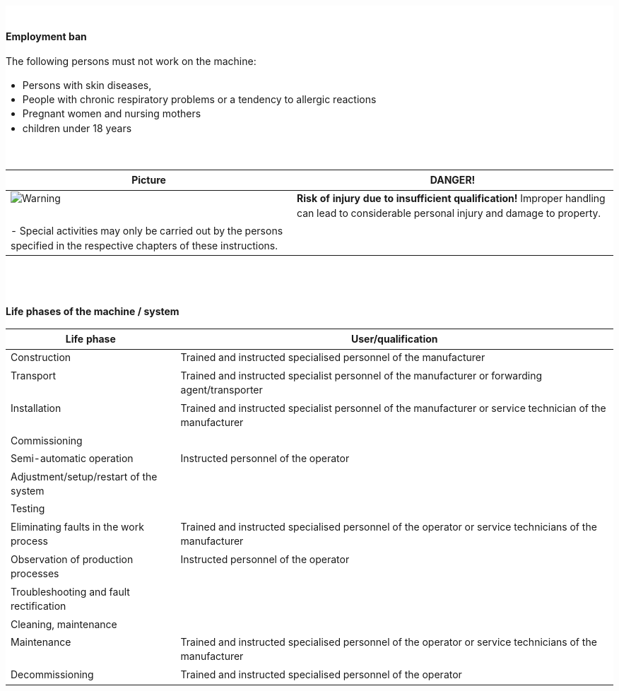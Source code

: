 <br>

**Employment ban**

The following persons must not work on the machine:

- Persons with skin diseases,
- People with chronic respiratory problems or a tendency to allergic reactions
- Pregnant women and nursing mothers
- children under 18 years

<br>

| Picture                                                                                                                 | DANGER!                                                                                                                                  |
| ----------------------------------------------------------------------------------------------------------------------- | ---------------------------------------------------------------------------------------------------------------------------------------- |
| ![Warning](images/manuals/extruder/w001.jpeg)                                                                           | **Risk of injury due to insufficient qualification!** Improper handling can lead to considerable personal injury and damage to property. |
| - Special activities may only be carried out by the persons specified in the respective chapters of these instructions. |

<br>
<br>

**Life phases of the machine / system**

| Life phase                              | User/qualification                                                                                        |
| --------------------------------------- | --------------------------------------------------------------------------------------------------------- |
| Construction                            | Trained and instructed specialised personnel of the manufacturer                                          |
| Transport                               | Trained and instructed specialist personnel of the manufacturer or forwarding agent/transporter           |
| Installation                            | Trained and instructed specialist personnel of the manufacturer or service technician of the manufacturer |
| Commissioning                           |                                                                                                           |
| Semi-automatic operation                | Instructed personnel of the operator                                                                      |
| Adjustment/setup/restart of the system  |                                                                                                           |
| Testing                                 |                                                                                                           |
| Eliminating faults in the work process  | Trained and instructed specialised personnel of the operator or service technicians of the manufacturer   |
| Observation of production processes     | Instructed personnel of the operator                                                                      |
| Troubleshooting and fault rectification |                                                                                                           |
| Cleaning, maintenance                   |                                                                                                           |
| Maintenance                             | Trained and instructed specialised personnel of the operator or service technicians of the manufacturer   |
| Decommissioning                         | Trained and instructed specialised personnel of the operator                                              |
